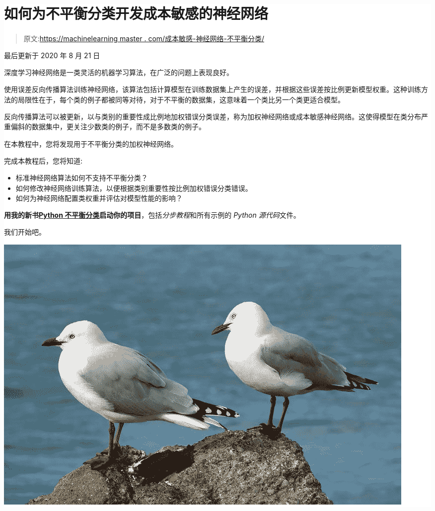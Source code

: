 # 如何为不平衡分类开发成本敏感的神经网络

> 原文:[https://machinelearning master . com/成本敏感-神经网络-不平衡分类/](https://machinelearningmastery.com/cost-sensitive-neural-network-for-imbalanced-classification/)

最后更新于 2020 年 8 月 21 日

深度学习神经网络是一类灵活的机器学习算法，在广泛的问题上表现良好。

使用误差反向传播算法训练神经网络，该算法包括计算模型在训练数据集上产生的误差，并根据这些误差按比例更新模型权重。这种训练方法的局限性在于，每个类的例子都被同等对待，对于不平衡的数据集，这意味着一个类比另一个类更适合模型。

反向传播算法可以被更新，以与类别的重要性成比例地加权错误分类误差，称为加权神经网络或成本敏感神经网络。这使得模型在类分布严重偏斜的数据集中，更关注少数类的例子，而不是多数类的例子。

在本教程中，您将发现用于不平衡分类的加权神经网络。

完成本教程后，您将知道:

*   标准神经网络算法如何不支持不平衡分类？
*   如何修改神经网络训练算法，以便根据类别重要性按比例加权错误分类错误。
*   如何为神经网络配置类权重并评估对模型性能的影响？

**用我的新书[Python 不平衡分类](https://machinelearningmastery.com/imbalanced-classification-with-python/)启动你的项目**，包括*分步教程*和所有示例的 *Python 源代码*文件。

我们开始吧。

![How to Develop a Cost-Sensitive Neural Network for Imbalanced Classification](img/94138d312002193bd2e590857428f746.png)
